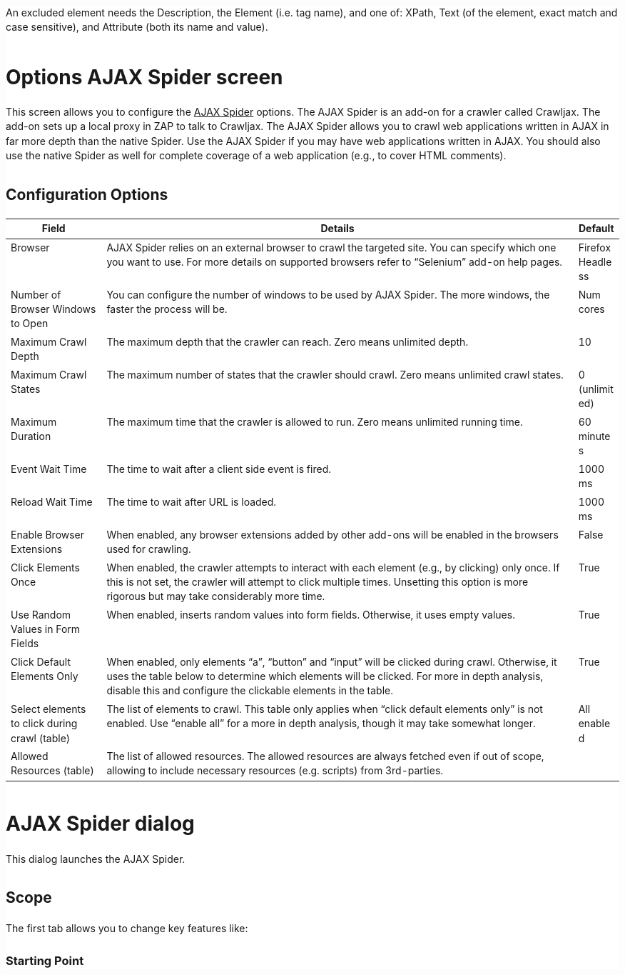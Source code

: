 An excluded element needs the Description, the Element (i.e. tag name), and one of: XPath, Text (of the element, exact match and case sensitive), and Attribute (both its name and value).

# Options AJAX Spider screen

This screen allows you to configure the [AJAX Spider](https://www.zaproxy.org/docs/desktop/addons/ajax-spider/) options. The AJAX Spider is an add-on for a crawler called Crawljax. The add-on sets up a local proxy in ZAP to talk to Crawljax. The AJAX Spider allows you to crawl web applications written in AJAX in far more depth than the native Spider. Use the AJAX Spider if you may have web applications written in AJAX. You should also use the native Spider as well for complete coverage of a web application (e.g., to cover HTML comments).

## Configuration Options

| Field | Details | Default |
| --- | --- | --- |
| Browser | AJAX Spider relies on an external browser to crawl the targeted site. You can specify which one you want to use. For more details on supported browsers refer to “Selenium” add-on help pages. | Firefox Headless |
| Number of Browser Windows to Open | You can configure the number of windows to be used by AJAX Spider. The more windows, the faster the process will be. | Num cores |
| Maximum Crawl Depth | The maximum depth that the crawler can reach. Zero means unlimited depth. | 10 |
| Maximum Crawl States | The maximum number of states that the crawler should crawl. Zero means unlimited crawl states. | 0 (unlimited) |
| Maximum Duration | The maximum time that the crawler is allowed to run. Zero means unlimited running time. | 60 minutes |
| Event Wait Time | The time to wait after a client side event is fired. | 1000 ms |
| Reload Wait Time | The time to wait after URL is loaded. | 1000 ms |
| Enable Browser Extensions | When enabled, any browser extensions added by other add-ons will be enabled in the browsers used for crawling. | False |
| Click Elements Once | When enabled, the crawler attempts to interact with each element (e.g., by clicking) only once. If this is not set, the crawler will attempt to click multiple times. Unsetting this option is more rigorous but may take considerably more time. | True |
| Use Random Values in Form Fields | When enabled, inserts random values into form fields. Otherwise, it uses empty values. | True |
| Click Default Elements Only | When enabled, only elements “a”, “button” and “input” will be clicked during crawl. Otherwise, it uses the table below to determine which elements will be clicked. For more in depth analysis, disable this and configure the clickable elements in the table. | True |
| Select elements to click during crawl (table) | The list of elements to crawl. This table only applies when “click default elements only” is not enabled. Use “enable all” for a more in depth analysis, though it may take somewhat longer. | All enabled |
| Allowed Resources (table) | The list of allowed resources. The allowed resources are always fetched even if out of scope, allowing to include necessary resources (e.g. scripts) from 3rd-parties. |  |

# AJAX Spider dialog

This dialog launches the AJAX Spider.

## Scope

The first tab allows you to change key features like:

### Starting Point
